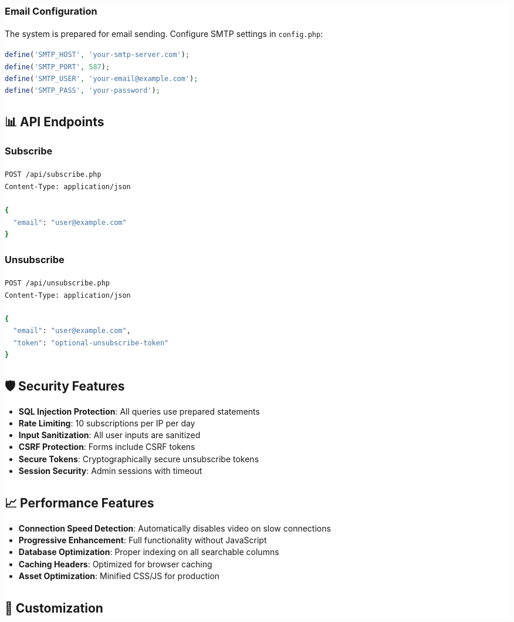 ### Email Configuration
The system is prepared for email sending. Configure SMTP settings in `config.php`:
```php
define('SMTP_HOST', 'your-smtp-server.com');
define('SMTP_PORT', 587);
define('SMTP_USER', 'your-email@example.com');
define('SMTP_PASS', 'your-password');
```

## 📊 API Endpoints

### Subscribe
```bash
POST /api/subscribe.php
Content-Type: application/json

{
  "email": "user@example.com"
}
```

### Unsubscribe
```bash
POST /api/unsubscribe.php
Content-Type: application/json

{
  "email": "user@example.com",
  "token": "optional-unsubscribe-token"
}
```

## 🛡️ Security Features

- **SQL Injection Protection**: All queries use prepared statements
- **Rate Limiting**: 10 subscriptions per IP per day
- **Input Sanitization**: All user inputs are sanitized
- **CSRF Protection**: Forms include CSRF tokens
- **Secure Tokens**: Cryptographically secure unsubscribe tokens
- **Session Security**: Admin sessions with timeout

## 📈 Performance Features

- **Connection Speed Detection**: Automatically disables video on slow connections
- **Progressive Enhancement**: Full functionality without JavaScript
- **Database Optimization**: Proper indexing on all searchable columns
- **Caching Headers**: Optimized for browser caching
- **Asset Optimization**: Minified CSS/JS for production

## 🎨 Customization

